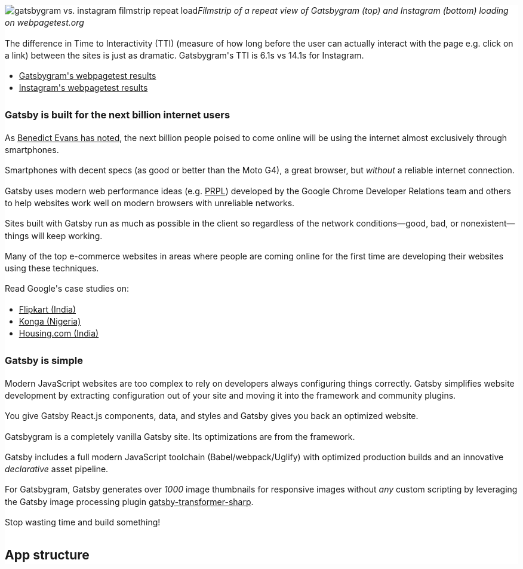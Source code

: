 ![gatsbygram vs. instagram filmstrip repeat
load](gatsbygram-instagram-repeat-load.png)_Filmstrip of a repeat view of Gatsbygram (top) and Instagram (bottom) loading on webpagetest.org_

The difference in Time to Interactivity (TTI) (measure of how long before the user can actually interact with the page e.g. click on a link) between the sites is just as dramatic. Gatsbygram's TTI is 6.1s vs 14.1s for Instagram.

* [Gatsbygram's webpagetest results](http://www.webpagetest.org/result/170310_XP_11AS/)
* [Instagram's webpagetest results](http://www.webpagetest.org/result/170310_PC_11AZ/)

### Gatsby is built for the next billion internet users

As [Benedict Evans has noted](http://ben-evans.com/benedictevans/2015/5/13/the-smartphone-and-the-sun), the next billion people poised to come online will be using the internet almost exclusively through smartphones.

Smartphones with decent specs (as good or better than the Moto G4), a great browser, but *without* a reliable internet connection.

Gatsby uses modern web performance ideas (e.g. [PRPL](https://developers.google.com/web/fundamentals/performance/prpl-pattern/)) developed by the Google Chrome Developer Relations team and others to help websites work well on modern browsers with unreliable networks.

Sites built with Gatsby run as much as possible in the client so regardless of the network conditions—good, bad, or nonexistent—things will keep working.

Many of the top e-commerce websites in areas where people are coming online for the first time are developing their websites using these techniques.

Read Google's case studies on:

* [Flipkart (India)](https://developers.google.com/web/showcase/2016/flipkart)
* [Konga (Nigeria)](https://developers.google.com/web/showcase/2016/konga)
* [Housing.com (India)](https://developers.google.com/web/showcase/2016/housing)

### Gatsby is simple

Modern JavaScript websites are too complex to rely on developers always configuring things correctly. Gatsby simplifies website development by extracting configuration out of your site and moving it into the framework and community plugins.

You give Gatsby React.js components, data, and styles and Gatsby gives you back an optimized website.

Gatsbygram is a completely vanilla Gatsby site. Its optimizations are from the framework.

Gatsby includes a full modern JavaScript toolchain (Babel/webpack/Uglify) with optimized production builds and an innovative *declarative* asset pipeline.

For Gatsbygram, Gatsby generates over *1000* image thumbnails for responsive images without *any* custom scripting by leveraging the Gatsby image processing plugin [gatsby-transformer-sharp](/packages/gatsby-transformer-sharp/).

Stop wasting time and build something!

## App structure
